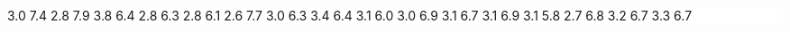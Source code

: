    <td style="text-align:center;width: 30em; "> 3.0 </td>
  </tr>
  <tr>
   <td style="text-align:center;font-weight: bold;"> 7.4 </td>
   <td style="text-align:center;width: 30em; "> 2.8 </td>
  </tr>
  <tr>
   <td style="text-align:center;font-weight: bold;"> 7.9 </td>
   <td style="text-align:center;width: 30em; "> 3.8 </td>
  </tr>
  <tr>
   <td style="text-align:center;font-weight: bold;"> 6.4 </td>
   <td style="text-align:center;width: 30em; "> 2.8 </td>
  </tr>
  <tr>
   <td style="text-align:center;font-weight: bold;"> 6.3 </td>
   <td style="text-align:center;width: 30em; "> 2.8 </td>
  </tr>
  <tr>
   <td style="text-align:center;font-weight: bold;"> 6.1 </td>
   <td style="text-align:center;width: 30em; "> 2.6 </td>
  </tr>
  <tr>
   <td style="text-align:center;font-weight: bold;"> 7.7 </td>
   <td style="text-align:center;width: 30em; "> 3.0 </td>
  </tr>
  <tr>
   <td style="text-align:center;font-weight: bold;"> 6.3 </td>
   <td style="text-align:center;width: 30em; "> 3.4 </td>
  </tr>
  <tr>
   <td style="text-align:center;font-weight: bold;"> 6.4 </td>
   <td style="text-align:center;width: 30em; "> 3.1 </td>
  </tr>
  <tr>
   <td style="text-align:center;font-weight: bold;"> 6.0 </td>
   <td style="text-align:center;width: 30em; "> 3.0 </td>
  </tr>
  <tr>
   <td style="text-align:center;font-weight: bold;"> 6.9 </td>
   <td style="text-align:center;width: 30em; "> 3.1 </td>
  </tr>
  <tr>
   <td style="text-align:center;font-weight: bold;"> 6.7 </td>
   <td style="text-align:center;width: 30em; "> 3.1 </td>
  </tr>
  <tr>
   <td style="text-align:center;font-weight: bold;"> 6.9 </td>
   <td style="text-align:center;width: 30em; "> 3.1 </td>
  </tr>
  <tr>
   <td style="text-align:center;font-weight: bold;"> 5.8 </td>
   <td style="text-align:center;width: 30em; "> 2.7 </td>
  </tr>
  <tr>
   <td style="text-align:center;font-weight: bold;"> 6.8 </td>
   <td style="text-align:center;width: 30em; "> 3.2 </td>
  </tr>
  <tr>
   <td style="text-align:center;font-weight: bold;"> 6.7 </td>
   <td style="text-align:center;width: 30em; "> 3.3 </td>
  </tr>
  <tr>
   <td style="text-align:center;font-weight: bold;"> 6.7 </td>